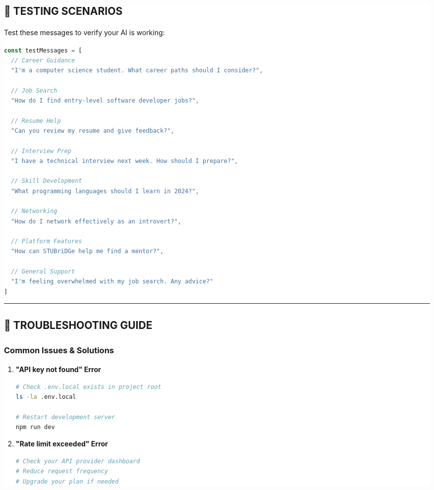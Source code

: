 
## 🧪 **TESTING SCENARIOS**

Test these messages to verify your AI is working:

```typescript
const testMessages = [
  // Career Guidance
  "I'm a computer science student. What career paths should I consider?",
  
  // Job Search
  "How do I find entry-level software developer jobs?",
  
  // Resume Help  
  "Can you review my resume and give feedback?",
  
  // Interview Prep
  "I have a technical interview next week. How should I prepare?",
  
  // Skill Development
  "What programming languages should I learn in 2024?",
  
  // Networking
  "How do I network effectively as an introvert?",
  
  // Platform Features
  "How can STUBriDGe help me find a mentor?",
  
  // General Support
  "I'm feeling overwhelmed with my job search. Any advice?"
]
```

---

## 🚨 **TROUBLESHOOTING GUIDE**

### **Common Issues & Solutions**

1. **"API key not found" Error**
   ```bash
   # Check .env.local exists in project root
   ls -la .env.local
   
   # Restart development server
   npm run dev
   ```

2. **"Rate limit exceeded" Error**
   ```bash
   # Check your API provider dashboard
   # Reduce request frequency
   # Upgrade your plan if needed
   ```
